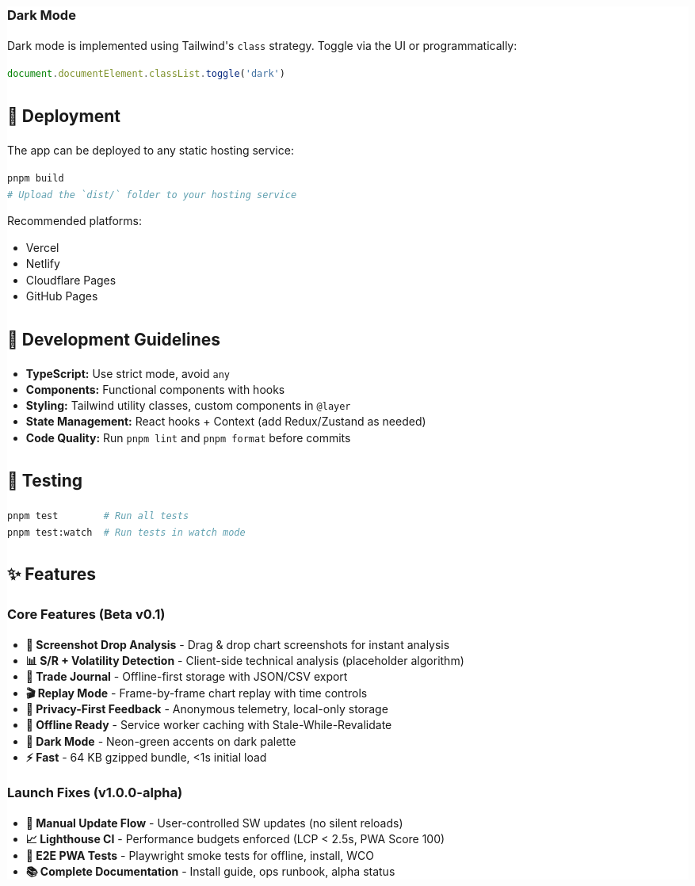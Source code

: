 ### Dark Mode

Dark mode is implemented using Tailwind's `class` strategy. Toggle via the UI or programmatically:

```typescript
document.documentElement.classList.toggle('dark')
```

## 🚀 Deployment

The app can be deployed to any static hosting service:

```bash
pnpm build
# Upload the `dist/` folder to your hosting service
```

Recommended platforms:
- Vercel
- Netlify
- Cloudflare Pages
- GitHub Pages

## 📝 Development Guidelines

- **TypeScript:** Use strict mode, avoid `any`
- **Components:** Functional components with hooks
- **Styling:** Tailwind utility classes, custom components in `@layer`
- **State Management:** React hooks + Context (add Redux/Zustand as needed)
- **Code Quality:** Run `pnpm lint` and `pnpm format` before commits

## 🧪 Testing

```bash
pnpm test        # Run all tests
pnpm test:watch  # Run tests in watch mode
```

## ✨ Features

### Core Features (Beta v0.1)
- **📸 Screenshot Drop Analysis** - Drag & drop chart screenshots for instant analysis
- **📊 S/R + Volatility Detection** - Client-side technical analysis (placeholder algorithm)
- **📝 Trade Journal** - Offline-first storage with JSON/CSV export
- **🎬 Replay Mode** - Frame-by-frame chart replay with time controls
- **💬 Privacy-First Feedback** - Anonymous telemetry, local-only storage
- **📶 Offline Ready** - Service worker caching with Stale-While-Revalidate
- **🎨 Dark Mode** - Neon-green accents on dark palette
- **⚡ Fast** - 64 KB gzipped bundle, <1s initial load

### Launch Fixes (v1.0.0-alpha)
- **🔄 Manual Update Flow** - User-controlled SW updates (no silent reloads)
- **📈 Lighthouse CI** - Performance budgets enforced (LCP < 2.5s, PWA Score 100)
- **🧪 E2E PWA Tests** - Playwright smoke tests for offline, install, WCO
- **📚 Complete Documentation** - Install guide, ops runbook, alpha status
